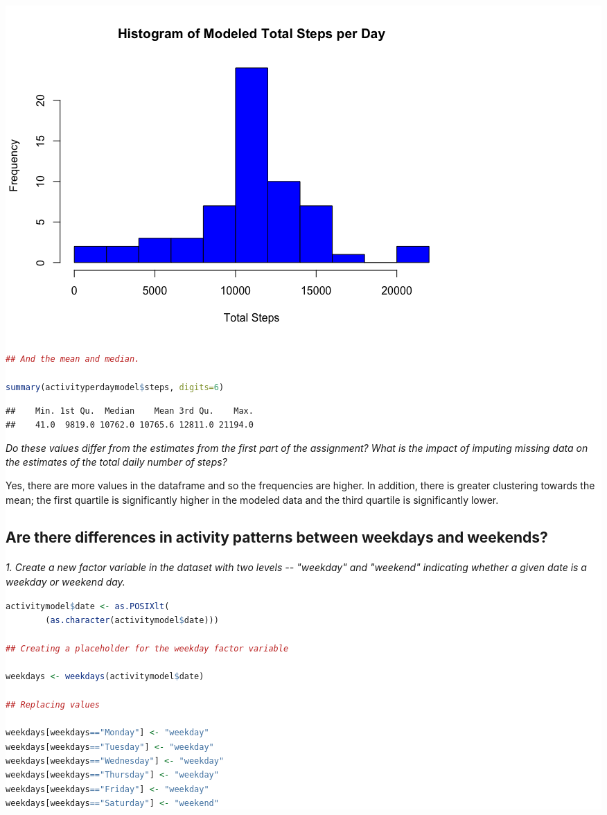 ![](PA1_template_files/figure-html/activitymodel_hist-1.png) 

```r
## And the mean and median.

summary(activityperdaymodel$steps, digits=6)
```

```
##    Min. 1st Qu.  Median    Mean 3rd Qu.    Max. 
##    41.0  9819.0 10762.0 10765.6 12811.0 21194.0
```

*Do these values differ from the estimates from the first part of the assignment? What is the impact of imputing missing data on the estimates of the total daily number of steps?*

Yes, there are more values in the dataframe and so the frequencies are higher. In addition, there is greater clustering towards the mean; the first quartile is significantly higher in the modeled data and the third quartile is significantly lower.

## Are there differences in activity patterns between weekdays and weekends?

*1. Create a new factor variable in the dataset with two levels -- "weekday" and "weekend" indicating whether a given date is a weekday or weekend day.*


```r
activitymodel$date <- as.POSIXlt(
        (as.character(activitymodel$date)))
        
## Creating a placeholder for the weekday factor variable

weekdays <- weekdays(activitymodel$date)

## Replacing values

weekdays[weekdays=="Monday"] <- "weekday"
weekdays[weekdays=="Tuesday"] <- "weekday"
weekdays[weekdays=="Wednesday"] <- "weekday"
weekdays[weekdays=="Thursday"] <- "weekday"
weekdays[weekdays=="Friday"] <- "weekday"
weekdays[weekdays=="Saturday"] <- "weekend"
```